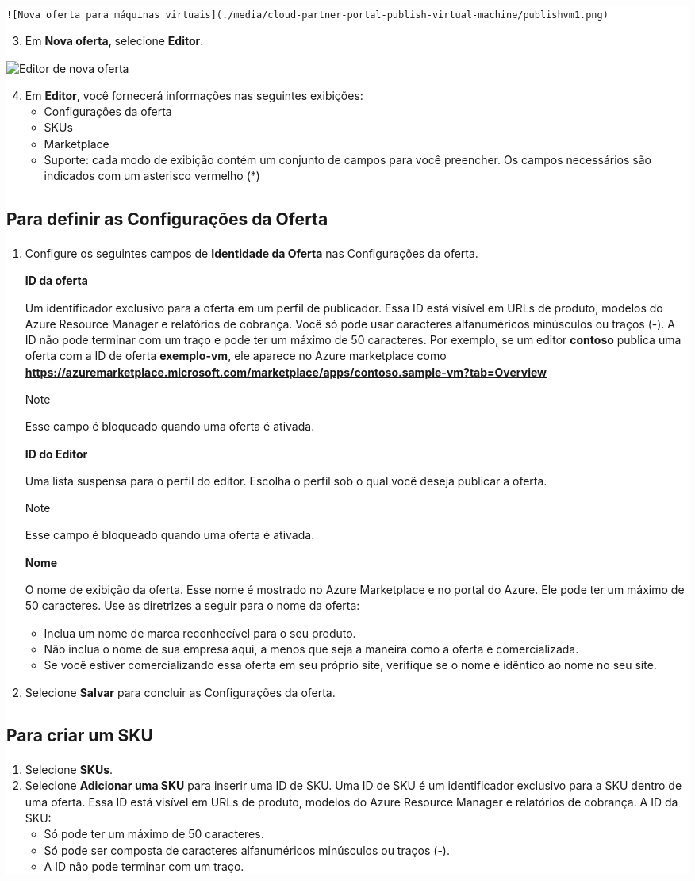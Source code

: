     ![Nova oferta para máquinas virtuais](./media/cloud-partner-portal-publish-virtual-machine/publishvm1.png)

3.  Em **Nova oferta**, selecione **Editor**.

![Editor de nova oferta](./media/cloud-partner-portal-publish-virtual-machine/publishvm2.png)

4.  Em **Editor**, você fornecerá informações nas seguintes exibições:
    - Configurações da oferta
    - SKUs
    - Marketplace
    - Suporte: cada modo de exibição contém um conjunto de campos para você preencher. Os campos necessários são indicados com um asterisco vermelho (\*)

## <a name="to-configure-offer-settings"></a>Para definir as Configurações da Oferta

1. Configure os seguintes campos de **Identidade da Oferta** nas Configurações da oferta.

    **ID da oferta**

     Um identificador exclusivo para a oferta em um perfil de publicador. Essa ID está visível em URLs de produto, modelos do Azure Resource Manager e relatórios de cobrança. Você só pode usar caracteres alfanuméricos minúsculos ou traços (-). A ID não pode terminar com um traço e pode ter um máximo de 50 caracteres. Por exemplo, se um editor **contoso** publica uma oferta com a ID de oferta **exemplo-vm**, ele aparece no Azure marketplace como **https://azuremarketplace.microsoft.com/marketplace/apps/contoso.sample-vm?tab=Overview**  
    >[!Note]
    >Esse campo é bloqueado quando uma oferta é ativada.

    **ID do Editor**

    Uma lista suspensa para o perfil do editor. Escolha o perfil sob o qual você deseja publicar a oferta. 
    >[!Note]
    >Esse campo é bloqueado quando uma oferta é ativada.

    **Nome**

    O nome de exibição da oferta. Esse nome é mostrado no Azure Marketplace e no portal do Azure. Ele pode ter um máximo de 50 caracteres. Use as diretrizes a seguir para o nome da oferta:
    -  Inclua um nome de marca reconhecível para o seu produto. 
    - Não inclua o nome de sua empresa aqui, a menos que seja a maneira como a oferta é comercializada.
    - Se você estiver comercializando essa oferta em seu próprio site, verifique se o nome é idêntico ao nome no seu site.

2. Selecione **Salvar** para concluir as Configurações da oferta.

## <a name="to-create-a-sku"></a>Para criar um SKU

1. Selecione **SKUs**. 
2. Selecione **Adicionar uma SKU** para inserir uma ID de SKU. Uma ID de SKU é um identificador exclusivo para a SKU dentro de uma oferta. Essa ID está visível em URLs de produto, modelos do Azure Resource Manager e relatórios de cobrança. A ID da SKU:
    - Só pode ter um máximo de 50 caracteres.
    - Só pode ser composta de caracteres alfanuméricos minúsculos ou traços (-).
    - A ID não pode terminar com um traço.
